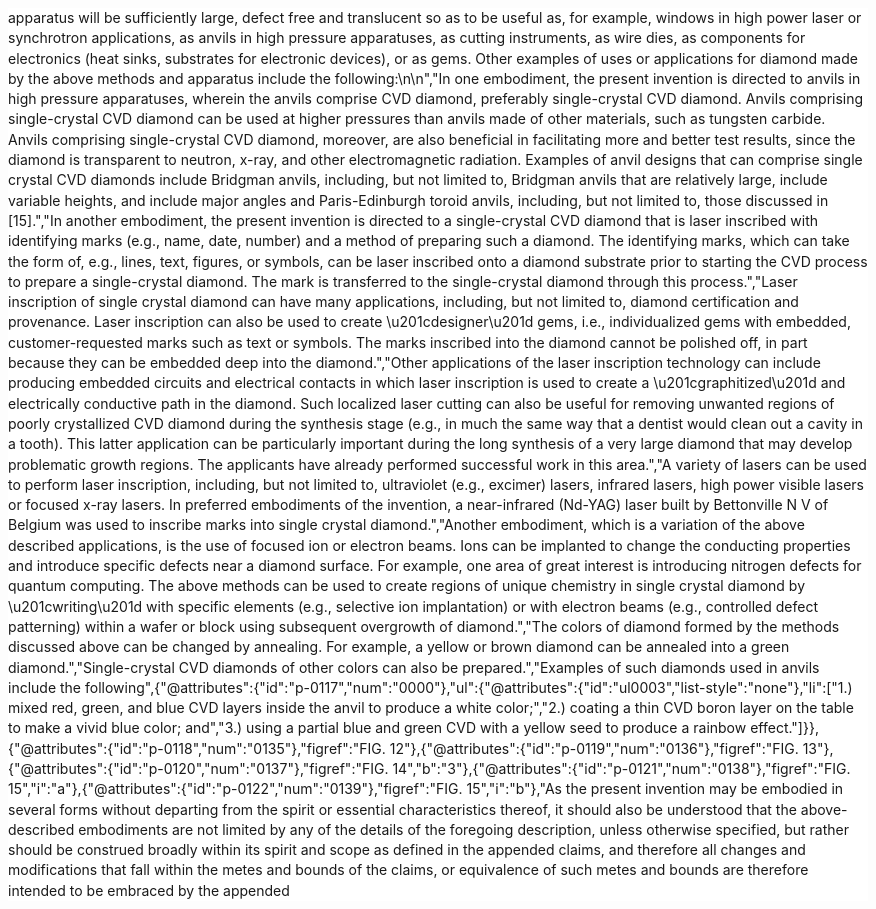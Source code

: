 apparatus will be sufficiently large, defect free and translucent so as to be useful as, for example, windows in high power laser or synchrotron applications, as anvils in high pressure apparatuses, as cutting instruments, as wire dies, as components for electronics (heat sinks, substrates for electronic devices), or as gems. Other examples of uses or applications for diamond made by the above methods and apparatus include the following:\n\n","In one embodiment, the present invention is directed to anvils in high pressure apparatuses, wherein the anvils comprise CVD diamond, preferably single-crystal CVD diamond. Anvils comprising single-crystal CVD diamond can be used at higher pressures than anvils made of other materials, such as tungsten carbide. Anvils comprising single-crystal CVD diamond, moreover, are also beneficial in facilitating more and better test results, since the diamond is transparent to neutron, x-ray, and other electromagnetic radiation. Examples of anvil designs that can comprise single crystal CVD diamonds include Bridgman anvils, including, but not limited to, Bridgman anvils that are relatively large, include variable heights, and include major angles and Paris-Edinburgh toroid anvils, including, but not limited to, those discussed in [15].","In another embodiment, the present invention is directed to a single-crystal CVD diamond that is laser inscribed with identifying marks (e.g., name, date, number) and a method of preparing such a diamond. The identifying marks, which can take the form of, e.g., lines, text, figures, or symbols, can be laser inscribed onto a diamond substrate prior to starting the CVD process to prepare a single-crystal diamond. The mark is transferred to the single-crystal diamond through this process.","Laser inscription of single crystal diamond can have many applications, including, but not limited to, diamond certification and provenance. Laser inscription can also be used to create \u201cdesigner\u201d gems, i.e., individualized gems with embedded, customer-requested marks such as text or symbols. The marks inscribed into the diamond cannot be polished off, in part because they can be embedded deep into the diamond.","Other applications of the laser inscription technology can include producing embedded circuits and electrical contacts in which laser inscription is used to create a \u201cgraphitized\u201d and electrically conductive path in the diamond. Such localized laser cutting can also be useful for removing unwanted regions of poorly crystallized CVD diamond during the synthesis stage (e.g., in much the same way that a dentist would clean out a cavity in a tooth). This latter application can be particularly important during the long synthesis of a very large diamond that may develop problematic growth regions. The applicants have already performed successful work in this area.","A variety of lasers can be used to perform laser inscription, including, but not limited to, ultraviolet (e.g., excimer) lasers, infrared lasers, high power visible lasers or focused x-ray lasers. In preferred embodiments of the invention, a near-infrared (Nd-YAG) laser built by Bettonville N V of Belgium was used to inscribe marks into single crystal diamond.","Another embodiment, which is a variation of the above described applications, is the use of focused ion or electron beams. Ions can be implanted to change the conducting properties and introduce specific defects near a diamond surface. For example, one area of great interest is introducing nitrogen defects for quantum computing. The above methods can be used to create regions of unique chemistry in single crystal diamond by \u201cwriting\u201d with specific elements (e.g., selective ion implantation) or with electron beams (e.g., controlled defect patterning) within a wafer or block using subsequent overgrowth of diamond.","The colors of diamond formed by the methods discussed above can be changed by annealing. For example, a yellow or brown diamond can be annealed into a green diamond.","Single-crystal CVD diamonds of other colors can also be prepared.","Examples of such diamonds used in anvils include the following",{"@attributes":{"id":"p-0117","num":"0000"},"ul":{"@attributes":{"id":"ul0003","list-style":"none"},"li":["1.) mixed red, green, and blue CVD layers inside the anvil to produce a white color;","2.) coating a thin CVD boron layer on the table to make a vivid blue color; and","3.) using a partial blue and green CVD with a yellow seed to produce a rainbow effect."]}},{"@attributes":{"id":"p-0118","num":"0135"},"figref":"FIG. 12"},{"@attributes":{"id":"p-0119","num":"0136"},"figref":"FIG. 13"},{"@attributes":{"id":"p-0120","num":"0137"},"figref":"FIG. 14","b":"3"},{"@attributes":{"id":"p-0121","num":"0138"},"figref":"FIG. 15","i":"a"},{"@attributes":{"id":"p-0122","num":"0139"},"figref":"FIG. 15","i":"b"},"As the present invention may be embodied in several forms without departing from the spirit or essential characteristics thereof, it should also be understood that the above-described embodiments are not limited by any of the details of the foregoing description, unless otherwise specified, but rather should be construed broadly within its spirit and scope as defined in the appended claims, and therefore all changes and modifications that fall within the metes and bounds of the claims, or equivalence of such metes and bounds are therefore intended to be embraced by the appended